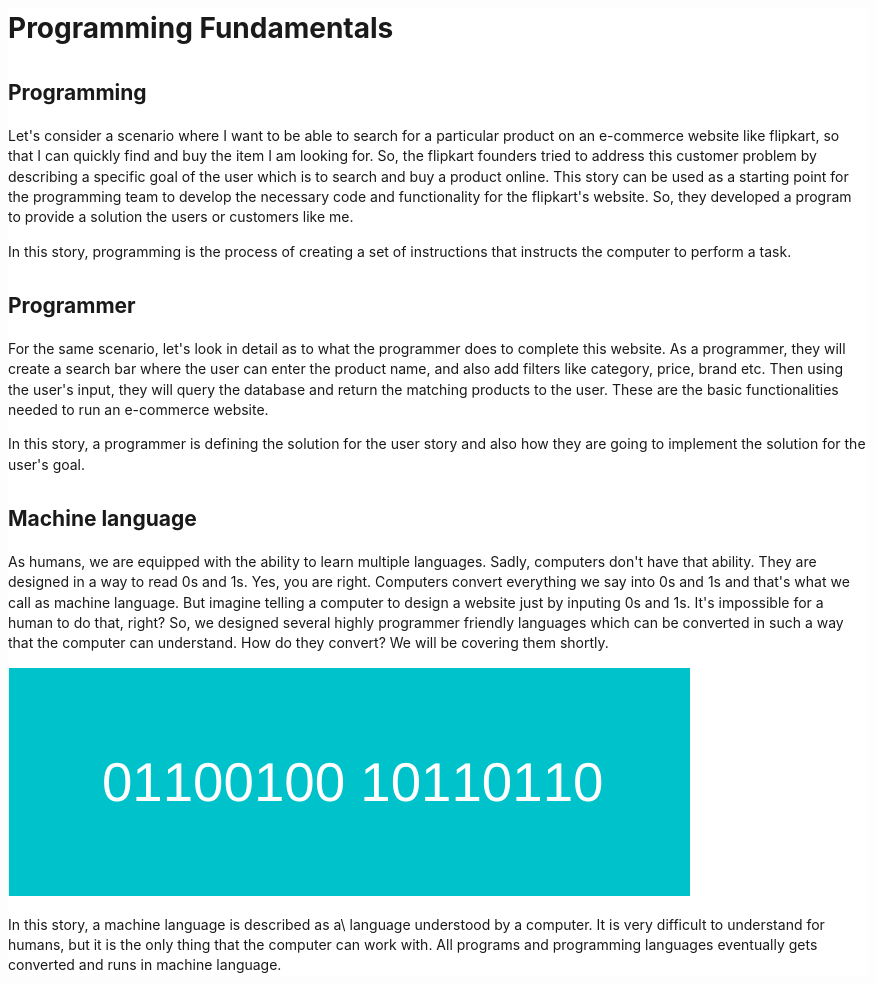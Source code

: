# Programming Fundamentals

## Programming
Let's consider a scenario where I want to be able to search for a particular product on an e-commerce website like flipkart, so that I can quickly find and buy the item I am looking for.
So, the flipkart founders tried to address this customer problem by describing a specific goal of the user which is to search and buy a product online. This story can be used as 
a starting point for the programming team to develop the necessary code and functionality for the flipkart's website. 
So, they developed a program to provide a solution the users or customers like me.

In this story, programming is the process of creating a set of instructions that instructs the computer to perform a task.

## Programmer
For the same scenario, let's look in detail as to what the programmer does to complete this website.
As a programmer, they will create a search bar where the user can enter the product name, and also add filters like category, price, brand etc. Then using the user's input, they will query the database and return the matching products to the user. These are the basic functionalities needed to run an e-commerce website.

In this story, a programmer is defining the solution for the user story and also how they are going to implement the solution for the user's goal.

## Machine language
As humans, we are equipped with the ability to learn multiple languages. Sadly, computers don't have that ability. They are designed in a way to read 0s and 1s. Yes, you are right. Computers convert everything we say into 0s and 1s and that's what we call as machine language. But imagine telling a computer to design a website just by inputing 0s and 1s. It's impossible for a human to do that, right? So, we designed several highly programmer friendly languages which can be converted in such a way that the computer can understand. How do they convert? We will be covering them shortly.
  
![Binary](images/Binary.png)

In this story, a machine language is described as a\ language understood by a computer. It is very difficult to understand for humans, but it is the only thing that the computer can work with. All programs and programming languages eventually gets converted and runs in machine language.  
